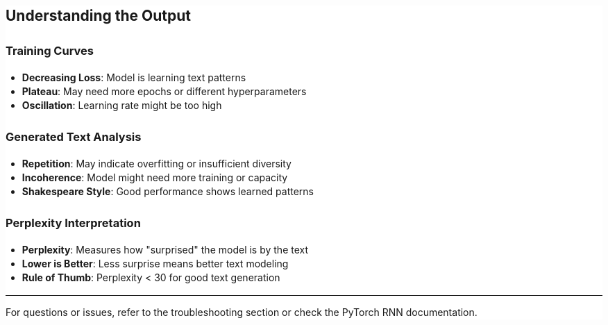 ## Understanding the Output

### Training Curves
- **Decreasing Loss**: Model is learning text patterns
- **Plateau**: May need more epochs or different hyperparameters
- **Oscillation**: Learning rate might be too high

### Generated Text Analysis
- **Repetition**: May indicate overfitting or insufficient diversity
- **Incoherence**: Model might need more training or capacity
- **Shakespeare Style**: Good performance shows learned patterns

### Perplexity Interpretation
- **Perplexity**: Measures how "surprised" the model is by the text
- **Lower is Better**: Less surprise means better text modeling
- **Rule of Thumb**: Perplexity < 30 for good text generation

---

For questions or issues, refer to the troubleshooting section or check the PyTorch RNN documentation.
